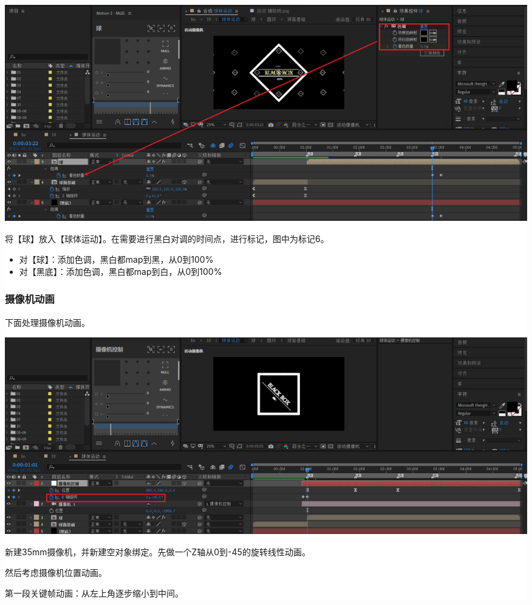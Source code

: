 ![figure 10-21](../assets/figure-10-21.png)

将【球】放入【球体运动】。在需要进行黑白对调的时间点，进行标记，图中为标记6。

- 对【球】：添加色调，黑白都map到黑，从0到100%
- 对【黑底】：添加色调，黑白都map到白，从0到100%

### 摄像机动画

下面处理摄像机动画。

![figure 10-22](../assets/figure-10-22.png)

新建35mm摄像机，并新建空对象绑定。先做一个Z轴从0到-45的旋转线性动画。

然后考虑摄像机位置动画。

第一段关键帧动画：从左上角逐步缩小到中间。
